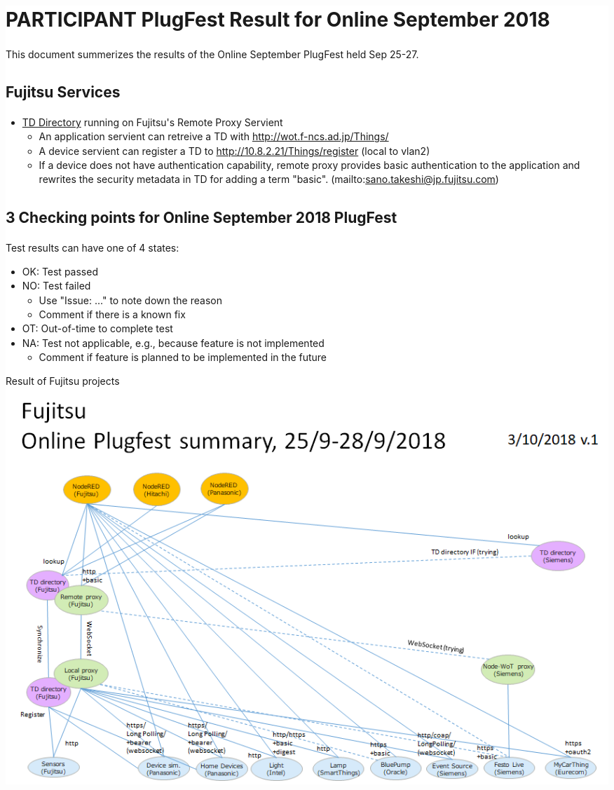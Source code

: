 # PARTICIPANT PlugFest Result for Online September 2018

This document summerizes the results of the Online September PlugFest held Sep 25-27.

## Fujitsu Services

* [TD Directory](http://wot.f-ncs.ad.jp/Things) running on Fujitsu's Remote Proxy Servient 
    - An application servient can retreive a TD with http://wot.f-ncs.ad.jp/Things/<id>
    - A device servient can register a TD to http://10.8.2.21/Things/register<id> (local to vlan2)
    - If a device does not have authentication capability, remote proxy provides basic authentication to the application and rewrites the security metadata in TD for adding a term "basic". (mailto:sano.takeshi@jp.fujitsu.com)

## 3 Checking points for Online September 2018 PlugFest

Test results can have one of 4 states:

* OK: Test passed
* NO: Test failed
   * Use "Issue: ..." to note down the reason
   * Comment if there is a known fix
* OT: Out-of-time to complete test
* NA: Test not applicable, e.g., because feature is not implemented
   * Comment if feature is planned to be implemented in the future

Result of Fujitsu projects
![images](images/Fujitsu_PlugfestSummary181003.png)
